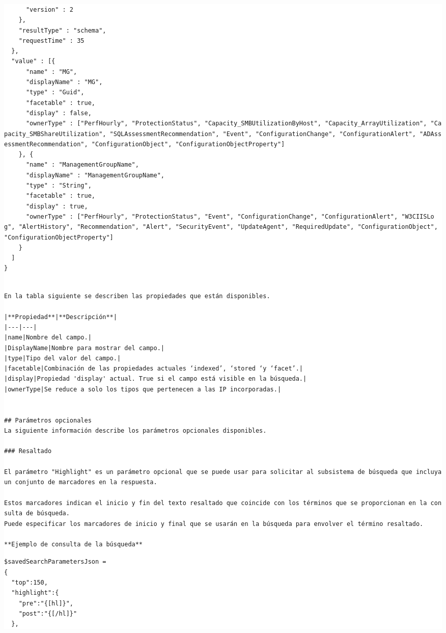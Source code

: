 	      "version" : 2
	    },
	    "resultType" : "schema",
	    "requestTime" : 35
	  },
	  "value" : [{
	      "name" : "MG",
	      "displayName" : "MG",
	      "type" : "Guid",
	      "facetable" : true,
	      "display" : false,
	      "ownerType" : ["PerfHourly", "ProtectionStatus", "Capacity_SMBUtilizationByHost", "Capacity_ArrayUtilization", "Capacity_SMBShareUtilization", "SQLAssessmentRecommendation", "Event", "ConfigurationChange", "ConfigurationAlert", "ADAssessmentRecommendation", "ConfigurationObject", "ConfigurationObjectProperty"]
	    }, {
	      "name" : "ManagementGroupName",
	      "displayName" : "ManagementGroupName",
	      "type" : "String",
	      "facetable" : true,
	      "display" : true,
	      "ownerType" : ["PerfHourly", "ProtectionStatus", "Event", "ConfigurationChange", "ConfigurationAlert", "W3CIISLog", "AlertHistory", "Recommendation", "Alert", "SecurityEvent", "UpdateAgent", "RequiredUpdate", "ConfigurationObject", "ConfigurationObjectProperty"]
	    }
	  ]
	}
```

En la tabla siguiente se describen las propiedades que están disponibles.

|**Propiedad**|**Descripción**|
|---|---|
|name|Nombre del campo.|
|DisplayName|Nombre para mostrar del campo.|
|type|Tipo del valor del campo.|
|facetable|Combinación de las propiedades actuales ‘indexed’, ‘stored ‘y ‘facet’.|
|display|Propiedad 'display' actual. True si el campo está visible en la búsqueda.|
|ownerType|Se reduce a solo los tipos que pertenecen a las IP incorporadas.|


## Parámetros opcionales
La siguiente información describe los parámetros opcionales disponibles.

### Resaltado

El parámetro "Highlight" es un parámetro opcional que se puede usar para solicitar al subsistema de búsqueda que incluya un conjunto de marcadores en la respuesta.

Estos marcadores indican el inicio y fin del texto resaltado que coincide con los términos que se proporcionan en la consulta de búsqueda.
Puede especificar los marcadores de inicio y final que se usarán en la búsqueda para envolver el término resaltado.

**Ejemplo de consulta de la búsqueda**

```
	$savedSearchParametersJson =
	{
	  "top":150,
	  "highlight":{
	    "pre":"{[hl]}",
	    "post":"{[/hl]}"
	  },
